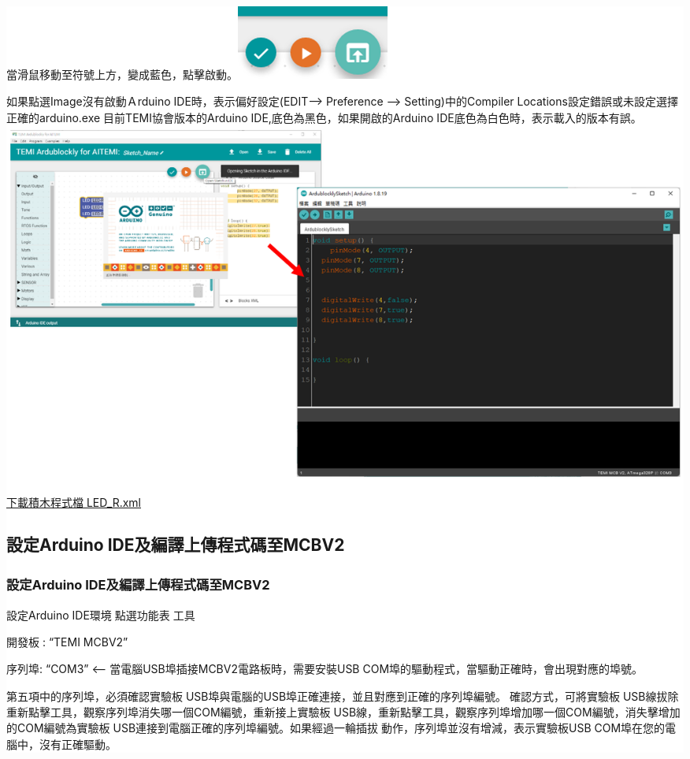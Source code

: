 當滑鼠移動至符號上方，變成藍色，點擊啟動。![image](image/15.png)

如果點選Image沒有啟動Ａrduino IDE時，表示偏好設定(EDIT--> Preference --> Setting)中的Compiler Locations設定錯誤或未設定選擇正確的arduino.exe
目前TEMI協會版本的Arduino IDE,底色為黑色，如果開啟的Arduino IDE底色為白色時，表示載入的版本有誤。
![image](image/16.png)

<a href="LED_R.xml">下載積木程式檔 LED_R.xml</a>

## 設定Arduino IDE及編譯上傳程式碼至MCBV2

### 設定Arduino IDE及編譯上傳程式碼至MCBV2

設定Arduino IDE環境
點選功能表 工具

開發板 : “TEMI MCBV2”

序列埠: “COM3” <-- 當電腦USB埠插接MCBV2電路板時，需要安裝USB COM埠的驅動程式，當驅動正確時，會出現對應的埠號。

第五項中的序列埠，必須確認實驗板 USB埠與電腦的USB埠正確連接，並且對應到正確的序列埠編號。
確認方式，可將實驗板 USB線拔除重新點擊工具，觀察序列埠消失哪一個COM編號，重新接上實驗板 USB線，重新點擊工具，觀察序列埠增加哪一個COM編號，消失擊增加的COM編號為實驗板 USB連接到電腦正確的序列埠編號。如果經過一輪插拔
動作，序列埠並沒有增減，表示實驗板USB COM埠在您的電腦中，沒有正確驅動。
